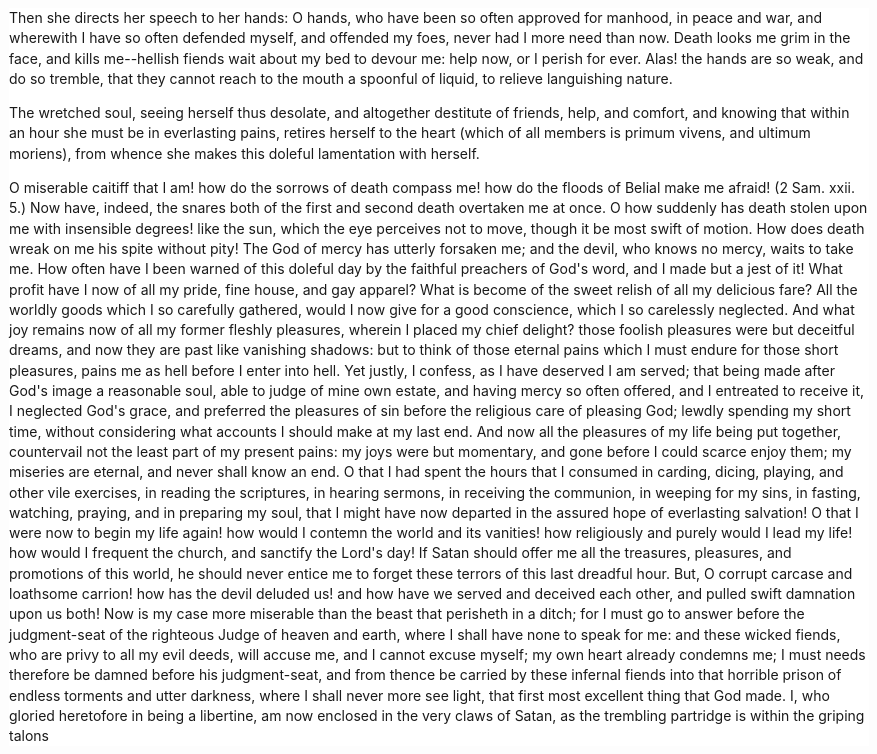 Then she directs her speech to her hands: O hands, who have been so
often approved for manhood, in peace and war, and wherewith I have so
often defended myself, and offended my foes, never had I more need than
now. Death looks me grim in the face, and kills me--hellish fiends wait
about my bed to devour me: help now, or I perish for ever. Alas! the
hands are so weak, and do so tremble, that they cannot reach to the
mouth a spoonful of liquid, to relieve languishing nature.

The wretched soul, seeing herself thus desolate, and altogether
destitute of friends, help, and comfort, and knowing that within an
hour she must be in everlasting pains, retires herself to the heart
(which of all members is primum vivens, and ultimum moriens), from
whence she makes this doleful lamentation with herself.

O miserable caitiff that I am! how do the sorrows of death compass me!
how do the floods of Belial make me afraid! (2 Sam. xxii. 5.) Now have,
indeed, the snares both of the first and second death overtaken me at
once. O how suddenly has death stolen upon me with insensible degrees!
like the sun, which the eye perceives not to move, though it be most
swift of motion. How does death wreak on me his spite without pity! The
God of mercy has utterly forsaken me; and the devil, who knows no
mercy, waits to take me. How often have I been warned of this doleful
day by the faithful preachers of God's word, and I made but a jest of
it! What profit have I now of all my pride, fine house, and gay
apparel? What is become of the sweet relish of all my delicious fare?
All the worldly goods which I so carefully gathered, would I now give
for a good conscience, which I so carelessly neglected. And what joy
remains now of all my former fleshly pleasures, wherein I placed my
chief delight? those foolish pleasures were but deceitful dreams, and
now they are past like vanishing shadows: but to think of those eternal
pains which I must endure for those short pleasures, pains me as hell
before I enter into hell. Yet justly, I confess, as I have deserved I
am served; that being made after God's image a reasonable soul, able to
judge of mine own estate, and having mercy so often offered, and I
entreated to receive it, I neglected God's grace, and preferred the
pleasures of sin before the religious care of pleasing God; lewdly
spending my short time, without considering what accounts I should make
at my last end. And now all the pleasures of my life being put
together, countervail not the least part of my present pains: my joys
were but momentary, and gone before I could scarce enjoy them; my
miseries are eternal, and never shall know an end. O that I had spent
the hours that I consumed in carding, dicing, playing, and other vile
exercises, in reading the scriptures, in hearing sermons, in receiving
the communion, in weeping for my sins, in fasting, watching, praying,
and in preparing my soul, that I might have now departed in the assured
hope of everlasting salvation! O that I were now to begin my life
again! how would I contemn the world and its vanities! how religiously
and purely would I lead my life! how would I frequent the church, and
sanctify the Lord's day! If Satan should offer me all the treasures,
pleasures, and promotions of this world, he should never entice me to
forget these terrors of this last dreadful hour. But, O corrupt carcase
and loathsome carrion! how has the devil deluded us! and how have we
served and deceived each other, and pulled swift damnation upon us
both! Now is my case more miserable than the beast that perisheth in a
ditch; for I must go to answer before the judgment-seat of the
righteous Judge of heaven and earth, where I shall have none to speak
for me: and these wicked fiends, who are privy to all my evil deeds,
will accuse me, and I cannot excuse myself; my own heart already
condemns me; I must needs therefore be damned before his judgment-seat,
and from thence be carried by these infernal fiends into that horrible
prison of endless torments and utter darkness, where I shall never more
see light, that first most excellent thing that God made. I, who
gloried heretofore in being a libertine, am now enclosed in the very
claws of Satan, as the trembling partridge is within the griping talons